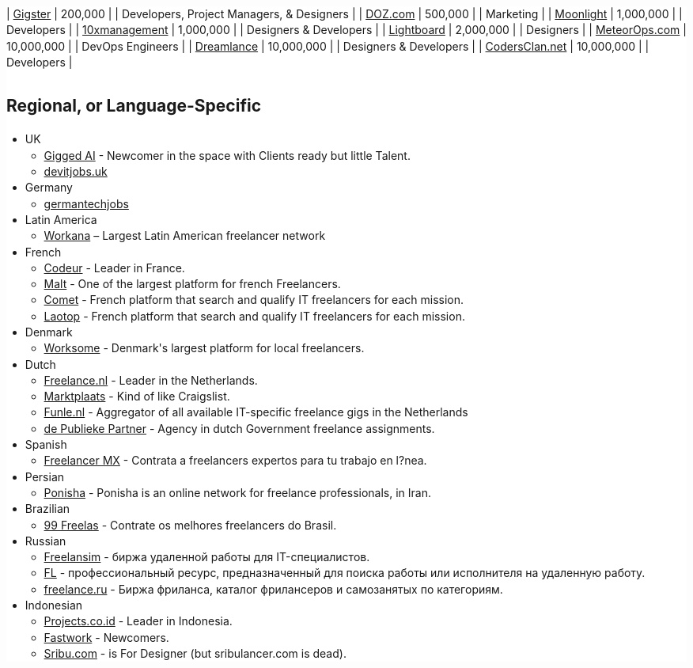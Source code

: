 | [Gigster](https://gigster.com/) | 200,000 |  | Developers, Project Managers, & Designers |
| [DOZ.com](https://www.doz.com/) | 500,000 |  | Marketing |
| [Moonlight](https://www.moonlightwork.com/) | 1,000,000 |  | Developers |
| [10xmanagement](https://www.10xmanagement.com/) | 1,000,000 |  | Designers & Developers |
| [Lightboard](https://lightboard.io/) | 2,000,000 |  | Designers |
| [MeteorOps.com](https://meteorops.com/) | 10,000,000 |  | DevOps Engineers |
| [Dreamlance](http://dreamlance.io/) | 10,000,000 |  | Designers & Developers |
| [CodersClan.net](https://codersclan.net/) | 10,000,000 |  | Developers |

Regional, or Language-Specific
------------------------------

[](https://github.com/engineerapart/TheRemoteFreelancer?screenshot=true#regional-or-language-specific)

*   UK
    *   [Gigged AI](https://gigged.ai/) - Newcomer in the space with Clients ready but little Talent.
    *   [devitjobs.uk](https://devitjobs.uk/jobs/all/remote)
*   Germany
    *   [germantechjobs](https://germantechjobs.de/jobs/all/remote)
*   Latin America
    *   [Workana](https://www.workana.com/) – Largest Latin American freelancer network
*   French
    *   [Codeur](https://www.codeur.com/) - Leader in France.
    *   [Malt](https://www.malt.fr/) - One of the largest platform for french Freelancers.
    *   [Comet](https://www.comet.co/) - French platform that search and qualify IT freelancers for each mission.
    *   [Laotop](https://www.laotop.fr/) - French platform that search and qualify IT freelancers for each mission.
*   Denmark
    *   [Worksome](http://www.worksome.dk/) - Denmark's largest platform for local freelancers.
*   Dutch
    *   [Freelance.nl](https://freelance.nl/) - Leader in the Netherlands.
    *   [Marktplaats](http://klussen.marktplaats.nl/diensten-en-vakmensen/klussen/0) - Kind of like Craigslist.
    *   [Funle.nl](https://funle.nl/) - Aggregator of all available IT-specific freelance gigs in the Netherlands
    *   [de Publieke Partner](https://depubliekepartner.nl/) - Agency in dutch Government freelance assignments.
*   Spanish
    *   [Freelancer MX](https://www.freelancer.mx/) - Contrata a freelancers expertos para tu trabajo en l?nea.
*   Persian
    *   [Ponisha](http://ponisha.ir/) - Ponisha is an online network for freelance professionals, in Iran.
*   Brazilian
    *   [99 Freelas](https://www.99freelas.com.br/) - Contrate os melhores freelancers do Brasil.
*   Russian
    *   [Freelansim](https://freelansim.ru/) - биржа удаленной работы для IT-специалистов.
    *   [FL](https://www.fl.ru/) - профессиональный ресурс, предназначенный для поиска работы или исполнителя на удаленную работу.
    *   [freelance.ru](https://freelance.ru/) - Биржа фриланса, каталог фрилансеров и самозанятых по категориям.
*   Indonesian
    *   [Projects.co.id](https://projects.co.id/) - Leader in Indonesia.
    *   [Fastwork](https://m.fastwork.id/) - Newcomers.
    *   [Sribu.com](https://sribu.com/) - is For Designer (but sribulancer.com is dead).
